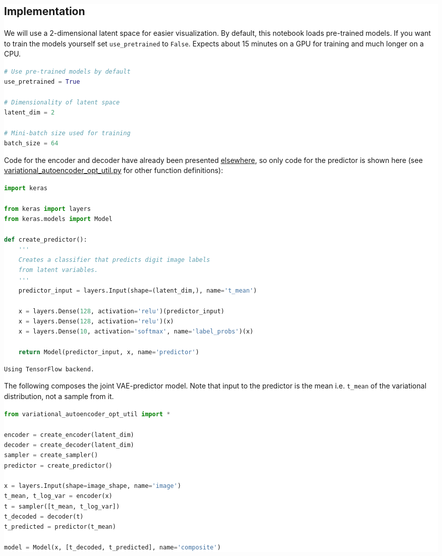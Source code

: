 ## Implementation

We will use a 2-dimensional latent space for easier visualization. By default, this notebook loads pre-trained models. If you want to train the models yourself set `use_pretrained` to `False`. Expects about 15 minutes on a GPU for training and much longer on a CPU.


```python
# Use pre-trained models by default
use_pretrained = True

# Dimensionality of latent space
latent_dim = 2

# Mini-batch size used for training
batch_size = 64
```

Code for the encoder and decoder have already been presented [elsewhere](http://nbviewer.jupyter.org/github/krasserm/bayesian-machine-learning/blob/master/variational_autoencoder.ipynb), so only code for the predictor is shown here (see [variational_autoencoder_opt_util.py](variational_autoencoder_opt_util.py) for other function definitions):


```python
import keras

from keras import layers
from keras.models import Model

def create_predictor():
    '''
    Creates a classifier that predicts digit image labels 
    from latent variables.
    '''
    predictor_input = layers.Input(shape=(latent_dim,), name='t_mean')
    
    x = layers.Dense(128, activation='relu')(predictor_input)
    x = layers.Dense(128, activation='relu')(x)
    x = layers.Dense(10, activation='softmax', name='label_probs')(x)

    return Model(predictor_input, x, name='predictor')
```

    Using TensorFlow backend.


The following composes the joint VAE-predictor model. Note that input to the predictor is the mean i.e. `t_mean` of the variational distribution, not a sample from it.


```python
from variational_autoencoder_opt_util import *

encoder = create_encoder(latent_dim)
decoder = create_decoder(latent_dim)
sampler = create_sampler()
predictor = create_predictor()

x = layers.Input(shape=image_shape, name='image')
t_mean, t_log_var = encoder(x)
t = sampler([t_mean, t_log_var])
t_decoded = decoder(t)
t_predicted = predictor(t_mean)

model = Model(x, [t_decoded, t_predicted], name='composite')
```

